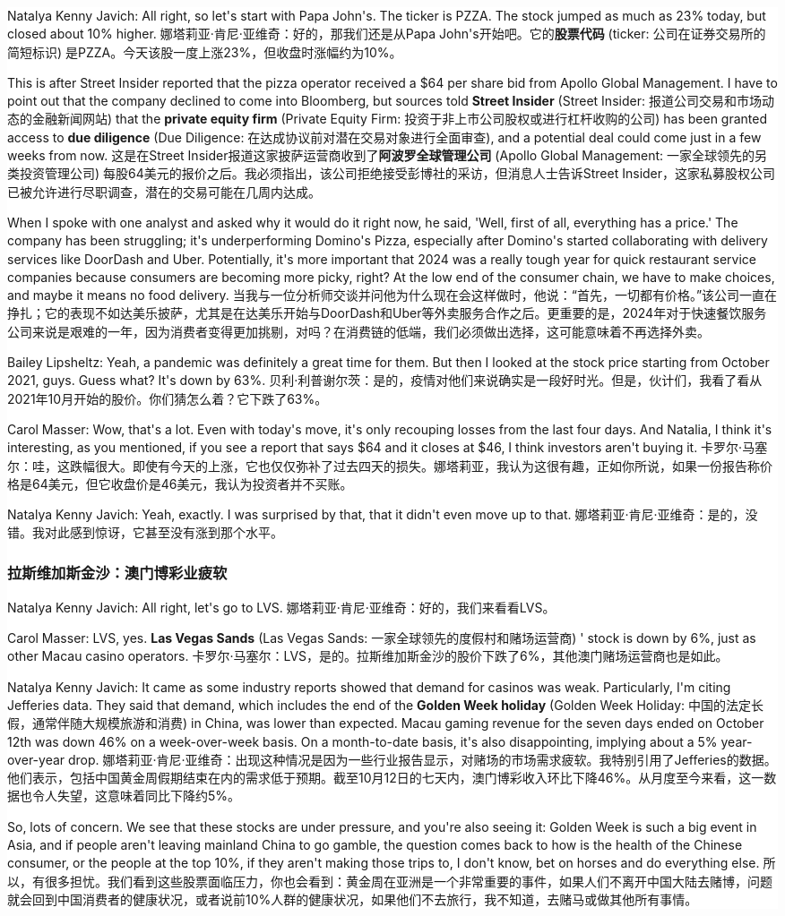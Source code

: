 Natalya Kenny Javich: All right, so let's start with Papa John's. The ticker is PZZA. The stock jumped as much as 23% today, but closed about 10% higher.
娜塔莉亚·肯尼·亚维奇：好的，那我们还是从Papa John's开始吧。它的**股票代码** (ticker: 公司在证券交易所的简短标识) 是PZZA。今天该股一度上涨23%，但收盘时涨幅约为10%。

This is after Street Insider reported that the pizza operator received a $64 per share bid from Apollo Global Management. I have to point out that the company declined to come into Bloomberg, but sources told **Street Insider** (Street Insider: 报道公司交易和市场动态的金融新闻网站) that the **private equity firm** (Private Equity Firm: 投资于非上市公司股权或进行杠杆收购的公司) has been granted access to **due diligence** (Due Diligence: 在达成协议前对潜在交易对象进行全面审查), and a potential deal could come just in a few weeks from now.
这是在Street Insider报道这家披萨运营商收到了**阿波罗全球管理公司** (Apollo Global Management: 一家全球领先的另类投资管理公司) 每股64美元的报价之后。我必须指出，该公司拒绝接受彭博社的采访，但消息人士告诉Street Insider，这家私募股权公司已被允许进行尽职调查，潜在的交易可能在几周内达成。

When I spoke with one analyst and asked why it would do it right now, he said, 'Well, first of all, everything has a price.' The company has been struggling; it's underperforming Domino's Pizza, especially after Domino's started collaborating with delivery services like DoorDash and Uber. Potentially, it's more important that 2024 was a really tough year for quick restaurant service companies because consumers are becoming more picky, right? At the low end of the consumer chain, we have to make choices, and maybe it means no food delivery.
当我与一位分析师交谈并问他为什么现在会这样做时，他说：“首先，一切都有价格。”该公司一直在挣扎；它的表现不如达美乐披萨，尤其是在达美乐开始与DoorDash和Uber等外卖服务合作之后。更重要的是，2024年对于快速餐饮服务公司来说是艰难的一年，因为消费者变得更加挑剔，对吗？在消费链的低端，我们必须做出选择，这可能意味着不再选择外卖。

Bailey Lipsheltz: Yeah, a pandemic was definitely a great time for them. But then I looked at the stock price starting from October 2021, guys. Guess what? It's down by 63%.
贝利·利普谢尔茨：是的，疫情对他们来说确实是一段好时光。但是，伙计们，我看了看从2021年10月开始的股价。你们猜怎么着？它下跌了63%。

Carol Masser: Wow, that's a lot. Even with today's move, it's only recouping losses from the last four days. And Natalia, I think it's interesting, as you mentioned, if you see a report that says $64 and it closes at $46, I think investors aren't buying it.
卡罗尔·马塞尔：哇，这跌幅很大。即使有今天的上涨，它也仅仅弥补了过去四天的损失。娜塔莉亚，我认为这很有趣，正如你所说，如果一份报告称价格是64美元，但它收盘价是46美元，我认为投资者并不买账。

Natalya Kenny Javich: Yeah, exactly. I was surprised by that, that it didn't even move up to that.
娜塔莉亚·肯尼·亚维奇：是的，没错。我对此感到惊讶，它甚至没有涨到那个水平。

### 拉斯维加斯金沙：澳门博彩业疲软

Natalya Kenny Javich: All right, let's go to LVS.
娜塔莉亚·肯尼·亚维奇：好的，我们来看看LVS。

Carol Masser: LVS, yes. **Las Vegas Sands** (Las Vegas Sands: 一家全球领先的度假村和赌场运营商) ' stock is down by 6%, just as other Macau casino operators.
卡罗尔·马塞尔：LVS，是的。拉斯维加斯金沙的股价下跌了6%，其他澳门赌场运营商也是如此。

Natalya Kenny Javich: It came as some industry reports showed that demand for casinos was weak. Particularly, I'm citing Jefferies data. They said that demand, which includes the end of the **Golden Week holiday** (Golden Week Holiday: 中国的法定长假，通常伴随大规模旅游和消费) in China, was lower than expected. Macau gaming revenue for the seven days ended on October 12th was down 46% on a week-over-week basis. On a month-to-date basis, it's also disappointing, implying about a 5% year-over-year drop.
娜塔莉亚·肯尼·亚维奇：出现这种情况是因为一些行业报告显示，对赌场的市场需求疲软。我特别引用了Jefferies的数据。他们表示，包括中国黄金周假期结束在内的需求低于预期。截至10月12日的七天内，澳门博彩收入环比下降46%。从月度至今来看，这一数据也令人失望，这意味着同比下降约5%。

So, lots of concern. We see that these stocks are under pressure, and you're also seeing it: Golden Week is such a big event in Asia, and if people aren't leaving mainland China to go gamble, the question comes back to how is the health of the Chinese consumer, or the people at the top 10%, if they aren't making those trips to, I don't know, bet on horses and do everything else.
所以，有很多担忧。我们看到这些股票面临压力，你也会看到：黄金周在亚洲是一个非常重要的事件，如果人们不离开中国大陆去赌博，问题就会回到中国消费者的健康状况，或者说前10%人群的健康状况，如果他们不去旅行，我不知道，去赌马或做其他所有事情。
